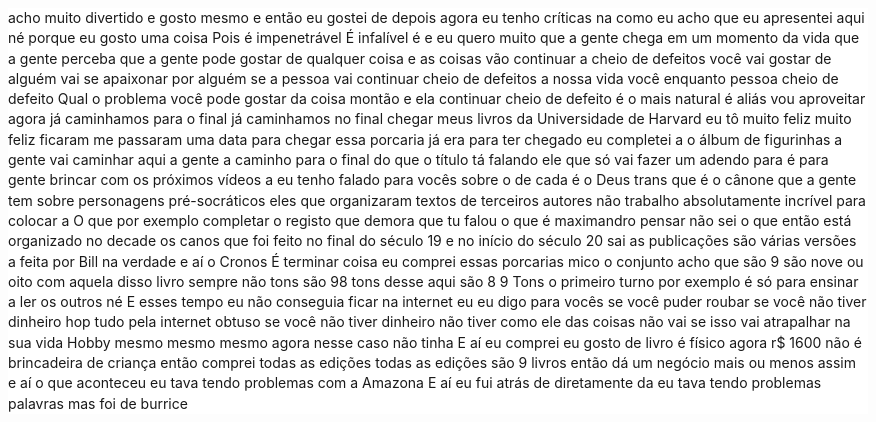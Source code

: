 acho muito divertido e gosto mesmo e
então eu gostei de depois agora eu tenho
críticas na como eu acho que eu
apresentei aqui né porque eu gosto uma
coisa Pois é impenetrável É infalível é
e eu quero muito que a gente chega em um
momento da vida que a gente perceba que
a gente pode gostar de qualquer coisa e
as coisas vão continuar a cheio de
defeitos você vai gostar de alguém vai
se apaixonar por alguém se a pessoa vai
continuar cheio de defeitos a nossa vida
você enquanto pessoa cheio de defeito
Qual o problema você pode gostar da
coisa montão e ela continuar cheio de
defeito é o mais natural é aliás vou
aproveitar agora já caminhamos para o
final já caminhamos no final chegar meus
livros da Universidade de Harvard eu tô
muito feliz muito feliz ficaram me
passaram uma data para chegar essa
porcaria já era para ter chegado eu
completei a o álbum de figurinhas a
gente vai caminhar aqui a gente a
caminho para o final do que o título tá
falando ele que só vai fazer um adendo
para
é para gente brincar com os próximos
vídeos a eu tenho falado para vocês
sobre o de cada é o Deus trans que é o
cânone que a gente tem sobre personagens
pré-socráticos eles que organizaram
textos de terceiros autores não trabalho
absolutamente incrível para colocar a O
que por exemplo completar o registo que
demora que tu falou o que é maximandro
pensar não sei o que então está
organizado no decade os canos que foi
feito no final do século 19 e no início
do século 20 sai as publicações são
várias versões a feita por Bill na
verdade e aí o Cronos É terminar coisa
eu comprei essas porcarias mico o
conjunto acho que são 9 são nove ou oito
com aquela disso livro sempre não tons
são 98 tons desse aqui são 8 9 Tons o
primeiro turno por exemplo é só para
ensinar a ler os outros né E esses tempo
eu não conseguia ficar na internet eu eu
digo para vocês se você puder roubar
se você não tiver dinheiro hop tudo pela
internet obtuso se você não tiver
dinheiro não tiver como ele das coisas
não vai se isso vai atrapalhar na sua
vida Hobby mesmo mesmo mesmo agora nesse
caso não tinha E aí eu comprei eu gosto
de livro é físico agora r$ 1600 não é
brincadeira de criança então comprei
todas as edições todas as edições são 9
livros então dá um negócio mais ou menos
assim e aí o que aconteceu eu tava tendo
problemas com a Amazona E aí eu fui
atrás de diretamente da eu tava tendo
problemas palavras mas foi de burrice